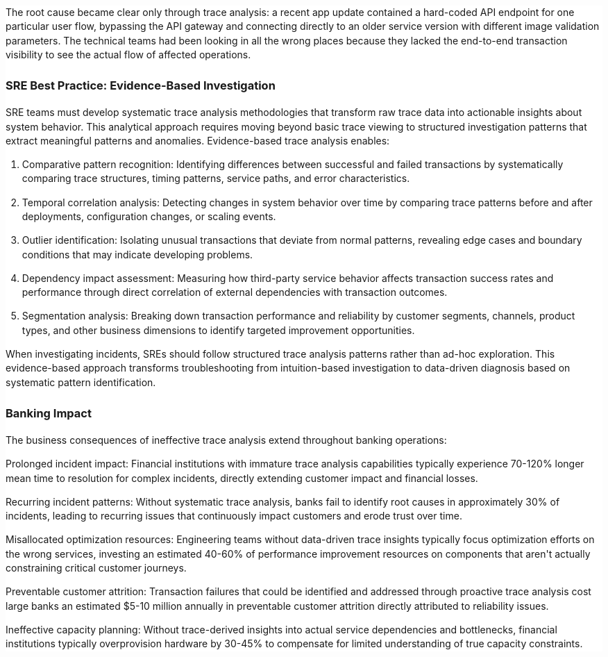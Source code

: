 The root cause became clear only through trace analysis: a recent app update contained a hard-coded API endpoint for one particular user flow, bypassing the API gateway and connecting directly to an older service version with different image validation parameters. The technical teams had been looking in all the wrong places because they lacked the end-to-end transaction visibility to see the actual flow of affected operations.

### SRE Best Practice: Evidence-Based Investigation

SRE teams must develop systematic trace analysis methodologies that transform raw trace data into actionable insights about system behavior. This analytical approach requires moving beyond basic trace viewing to structured investigation patterns that extract meaningful patterns and anomalies. Evidence-based trace analysis enables:

1. Comparative pattern recognition: Identifying differences between successful and failed transactions by systematically comparing trace structures, timing patterns, service paths, and error characteristics.

2. Temporal correlation analysis: Detecting changes in system behavior over time by comparing trace patterns before and after deployments, configuration changes, or scaling events.

3. Outlier identification: Isolating unusual transactions that deviate from normal patterns, revealing edge cases and boundary conditions that may indicate developing problems.

4. Dependency impact assessment: Measuring how third-party service behavior affects transaction success rates and performance through direct correlation of external dependencies with transaction outcomes.

5. Segmentation analysis: Breaking down transaction performance and reliability by customer segments, channels, product types, and other business dimensions to identify targeted improvement opportunities.

When investigating incidents, SREs should follow structured trace analysis patterns rather than ad-hoc exploration. This evidence-based approach transforms troubleshooting from intuition-based investigation to data-driven diagnosis based on systematic pattern identification.

### Banking Impact

The business consequences of ineffective trace analysis extend throughout banking operations:

Prolonged incident impact: Financial institutions with immature trace analysis capabilities typically experience 70-120% longer mean time to resolution for complex incidents, directly extending customer impact and financial losses.

Recurring incident patterns: Without systematic trace analysis, banks fail to identify root causes in approximately 30% of incidents, leading to recurring issues that continuously impact customers and erode trust over time.

Misallocated optimization resources: Engineering teams without data-driven trace insights typically focus optimization efforts on the wrong services, investing an estimated 40-60% of performance improvement resources on components that aren't actually constraining critical customer journeys.

Preventable customer attrition: Transaction failures that could be identified and addressed through proactive trace analysis cost large banks an estimated $5-10 million annually in preventable customer attrition directly attributed to reliability issues.

Ineffective capacity planning: Without trace-derived insights into actual service dependencies and bottlenecks, financial institutions typically overprovision hardware by 30-45% to compensate for limited understanding of true capacity constraints.
